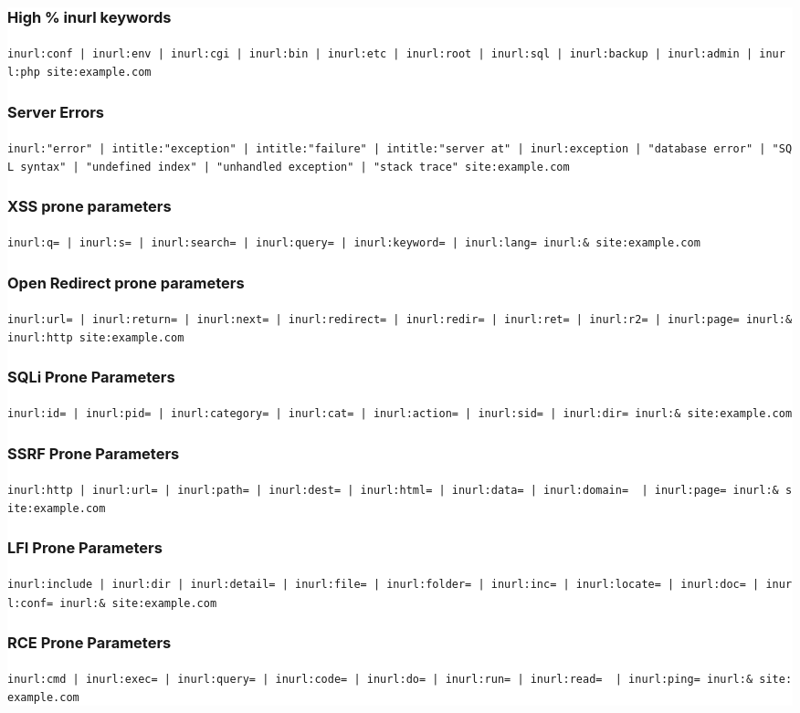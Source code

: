 ### High % inurl keywords

```
inurl:conf | inurl:env | inurl:cgi | inurl:bin | inurl:etc | inurl:root | inurl:sql | inurl:backup | inurl:admin | inurl:php site:example.com
```

### Server Errors

```
inurl:"error" | intitle:"exception" | intitle:"failure" | intitle:"server at" | inurl:exception | "database error" | "SQL syntax" | "undefined index" | "unhandled exception" | "stack trace" site:example.com
```

### XSS prone parameters

```
inurl:q= | inurl:s= | inurl:search= | inurl:query= | inurl:keyword= | inurl:lang= inurl:& site:example.com
```

### Open Redirect prone parameters

```
inurl:url= | inurl:return= | inurl:next= | inurl:redirect= | inurl:redir= | inurl:ret= | inurl:r2= | inurl:page= inurl:& inurl:http site:example.com
```

### SQLi Prone Parameters

```
inurl:id= | inurl:pid= | inurl:category= | inurl:cat= | inurl:action= | inurl:sid= | inurl:dir= inurl:& site:example.com
```

### SSRF Prone Parameters

```
inurl:http | inurl:url= | inurl:path= | inurl:dest= | inurl:html= | inurl:data= | inurl:domain=  | inurl:page= inurl:& site:example.com
```

### LFI Prone Parameters

```
inurl:include | inurl:dir | inurl:detail= | inurl:file= | inurl:folder= | inurl:inc= | inurl:locate= | inurl:doc= | inurl:conf= inurl:& site:example.com
```

### RCE Prone Parameters

```
inurl:cmd | inurl:exec= | inurl:query= | inurl:code= | inurl:do= | inurl:run= | inurl:read=  | inurl:ping= inurl:& site:example.com
```
